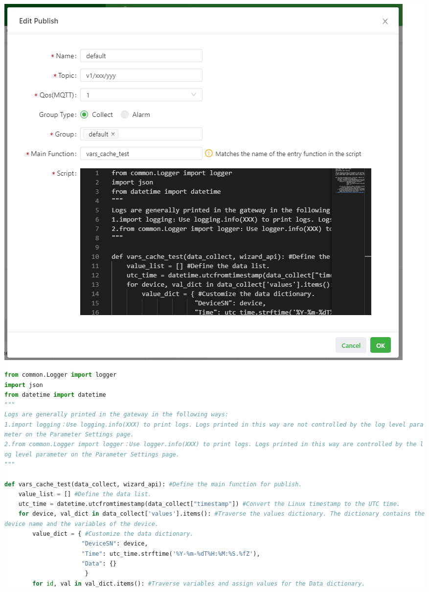   ![](images/2020-06-22-13-32-46.png)
  
  ```python
  from common.Logger import logger
  import json
  from datetime import datetime
  """
  Logs are generally printed in the gateway in the following ways:
  1.import logging：Use logging.info(XXX) to print logs. Logs printed in this way are not controlled by the log level parameter on the Parameter Settings page.
  2.from common.Logger import logger：Use logger.info(XXX) to print logs. Logs printed in this way are controlled by the log level parameter on the Parameter Settings page.
  """
  
  def vars_cache_test(data_collect, wizard_api): #Define the main function for publish.
      value_list = [] #Define the data list.
      utc_time = datetime.utcfromtimestamp(data_collect["timestamp"]) #Convert the Linux timestamp to the UTC time.
      for device, val_dict in data_collect['values'].items(): #Traverse the values dictionary. The dictionary contains the device name and the variables of the device.
          value_dict = { #Customize the data dictionary.
                        "DeviceSN": device,
                        "Time": utc_time.strftime('%Y-%m-%dT%H:%M:%S.%fZ'),
                        "Data": {}
                         }
          for id, val in val_dict.items(): #Traverse variables and assign values for the Data dictionary.
  ```